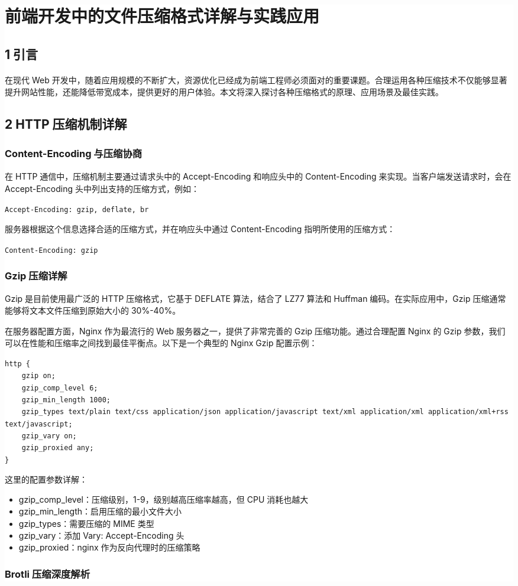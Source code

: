 # 前端开发中的文件压缩格式详解与实践应用

## 1 引言

在现代 Web 开发中，随着应用规模的不断扩大，资源优化已经成为前端工程师必须面对的重要课题。合理运用各种压缩技术不仅能够显著提升网站性能，还能降低带宽成本，提供更好的用户体验。本文将深入探讨各种压缩格式的原理、应用场景及最佳实践。

## 2 HTTP 压缩机制详解

### Content-Encoding 与压缩协商

在 HTTP 通信中，压缩机制主要通过请求头中的 Accept-Encoding 和响应头中的 Content-Encoding 来实现。当客户端发送请求时，会在 Accept-Encoding 头中列出支持的压缩方式，例如：

```http
Accept-Encoding: gzip, deflate, br
```

服务器根据这个信息选择合适的压缩方式，并在响应头中通过 Content-Encoding 指明所使用的压缩方式：

```http
Content-Encoding: gzip
```

### Gzip 压缩详解

Gzip 是目前使用最广泛的 HTTP 压缩格式，它基于 DEFLATE 算法，结合了 LZ77 算法和 Huffman 编码。在实际应用中，Gzip 压缩通常能够将文本文件压缩到原始大小的 30%-40%。

在服务器配置方面，Nginx 作为最流行的 Web 服务器之一，提供了非常完善的 Gzip 压缩功能。通过合理配置 Nginx 的 Gzip 参数，我们可以在性能和压缩率之间找到最佳平衡点。以下是一个典型的 Nginx Gzip 配置示例：

```nginx
http {
    gzip on;
    gzip_comp_level 6;
    gzip_min_length 1000;
    gzip_types text/plain text/css application/json application/javascript text/xml application/xml application/xml+rss text/javascript;
    gzip_vary on;
    gzip_proxied any;
}
```

这里的配置参数详解：

-   gzip_comp_level：压缩级别，1-9，级别越高压缩率越高，但 CPU 消耗也越大
-   gzip_min_length：启用压缩的最小文件大小
-   gzip_types：需要压缩的 MIME 类型
-   gzip_vary：添加 Vary: Accept-Encoding 头
-   gzip_proxied：nginx 作为反向代理时的压缩策略

### Brotli 压缩深度解析
